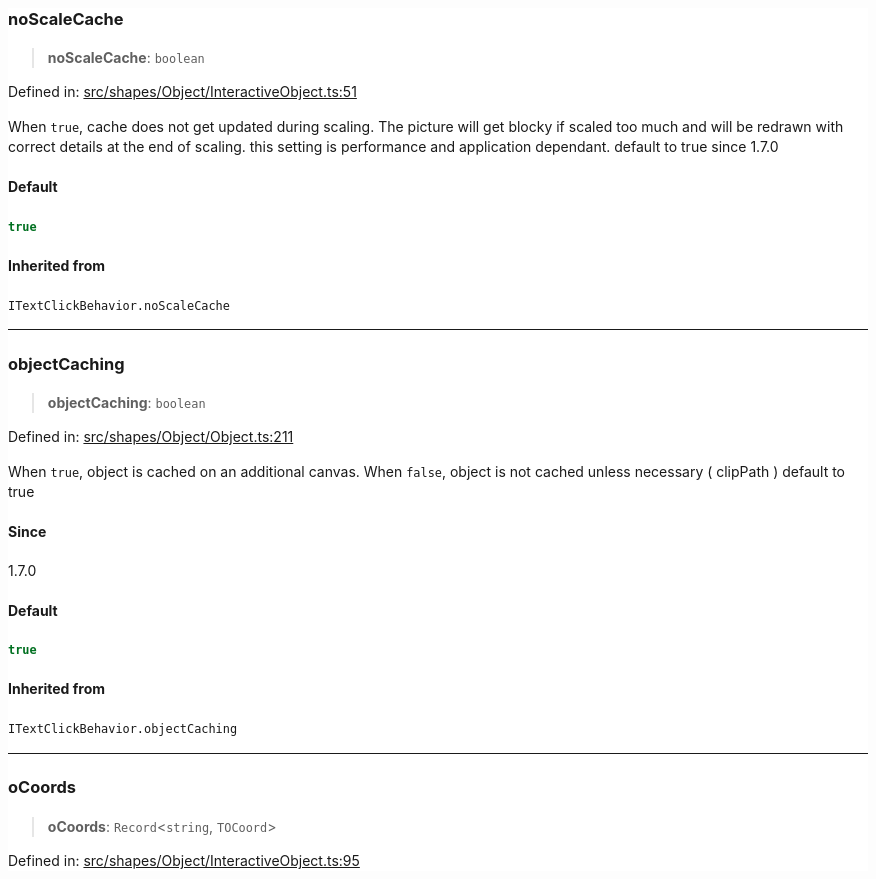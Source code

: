 ### noScaleCache

> **noScaleCache**: `boolean`

Defined in: [src/shapes/Object/InteractiveObject.ts:51](https://github.com/fabricjs/fabric.js/blob/e114448a1bce9b68a3e1bba337bc0c83a35c1aa5/src/shapes/Object/InteractiveObject.ts#L51)

When `true`, cache does not get updated during scaling. The picture will get blocky if scaled
too much and will be redrawn with correct details at the end of scaling.
this setting is performance and application dependant.
default to true
since 1.7.0

#### Default

```ts
true
```

#### Inherited from

`ITextClickBehavior.noScaleCache`

***

### objectCaching

> **objectCaching**: `boolean`

Defined in: [src/shapes/Object/Object.ts:211](https://github.com/fabricjs/fabric.js/blob/e114448a1bce9b68a3e1bba337bc0c83a35c1aa5/src/shapes/Object/Object.ts#L211)

When `true`, object is cached on an additional canvas.
When `false`, object is not cached unless necessary ( clipPath )
default to true

#### Since

1.7.0

#### Default

```ts
true
```

#### Inherited from

`ITextClickBehavior.objectCaching`

***

### oCoords

> **oCoords**: `Record`\<`string`, `TOCoord`\>

Defined in: [src/shapes/Object/InteractiveObject.ts:95](https://github.com/fabricjs/fabric.js/blob/e114448a1bce9b68a3e1bba337bc0c83a35c1aa5/src/shapes/Object/InteractiveObject.ts#L95)
